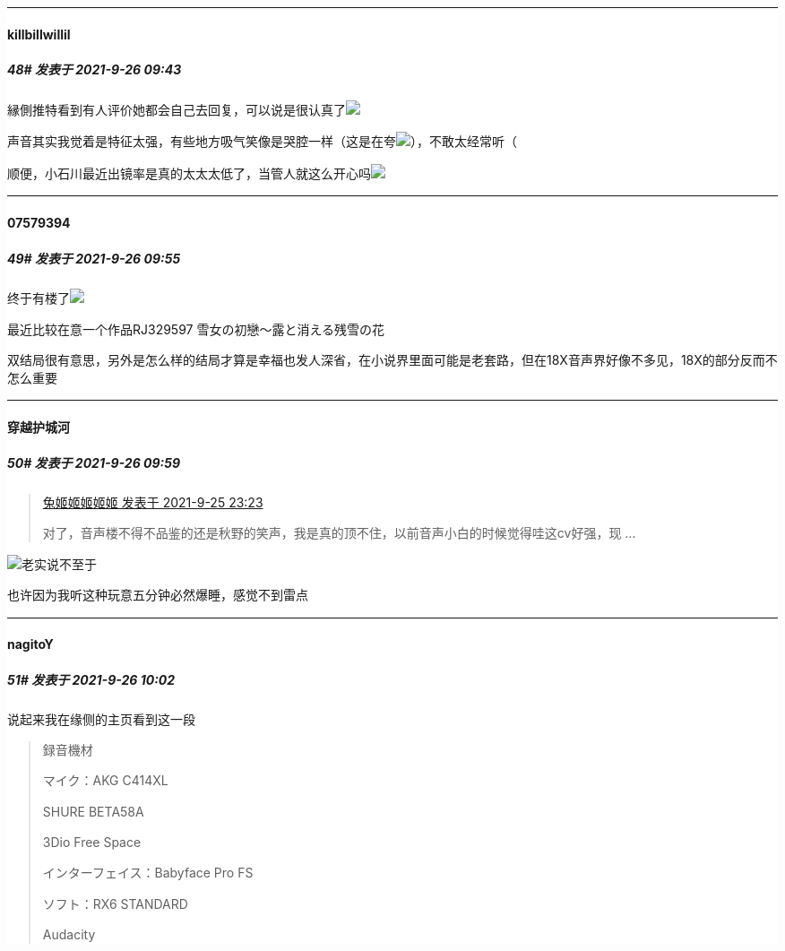 *****

####  killbillwillil  
##### 48#       发表于 2021-9-26 09:43

縁側推特看到有人评价她都会自己去回复，可以说是很认真了<img src="https://static.saraba1st.com/image/smiley/face2017/037.png" referrerpolicy="no-referrer">

声音其实我觉着是特征太强，有些地方吸气笑像是哭腔一样（这是在夸<img src="https://static.saraba1st.com/image/smiley/face2017/152.png" referrerpolicy="no-referrer">），不敢太经常听（

顺便，小石川最近出镜率是真的太太太低了，当管人就这么开心吗<img src="https://static.saraba1st.com/image/smiley/face2017/125.png" referrerpolicy="no-referrer">

*****

####  07579394  
##### 49#       发表于 2021-9-26 09:55

终于有楼了<img src="https://static.saraba1st.com/image/smiley/face2017/091.png" referrerpolicy="no-referrer">

最近比较在意一个作品RJ329597 雪女の初戀～露と消える残雪の花

双结局很有意思，另外是怎么样的结局才算是幸福也发人深省，在小说界里面可能是老套路，但在18X音声界好像不多见，18X的部分反而不怎么重要

*****

####  穿越护城河  
##### 50#       发表于 2021-9-26 09:59

<blockquote><a href="httphttps://bbs.saraba1st.com/2b/forum.php?mod=redirect&amp;goto=findpost&amp;pid=52890839&amp;ptid=2028626" target="_blank">兔姬姬姬姬姬 发表于 2021-9-25 23:23</a>

对了，音声楼不得不品鉴的还是秋野的笑声，我是真的顶不住，以前音声小白的时候觉得哇这cv好强，现 ...</blockquote>
<img src="https://static.saraba1st.com/image/smiley/face2017/003.png" referrerpolicy="no-referrer">老实说不至于

也许因为我听这种玩意五分钟必然爆睡，感觉不到雷点

*****

####  nagitoY  
##### 51#       发表于 2021-9-26 10:02

说起来我在缘侧的主页看到这一段
 <blockquote>録音機材

マイク：AKG C414XL

SHURE BETA58A

3Dio Free Space

インターフェイス：Babyface Pro FS

ソフト：RX6 STANDARD

Audacity

